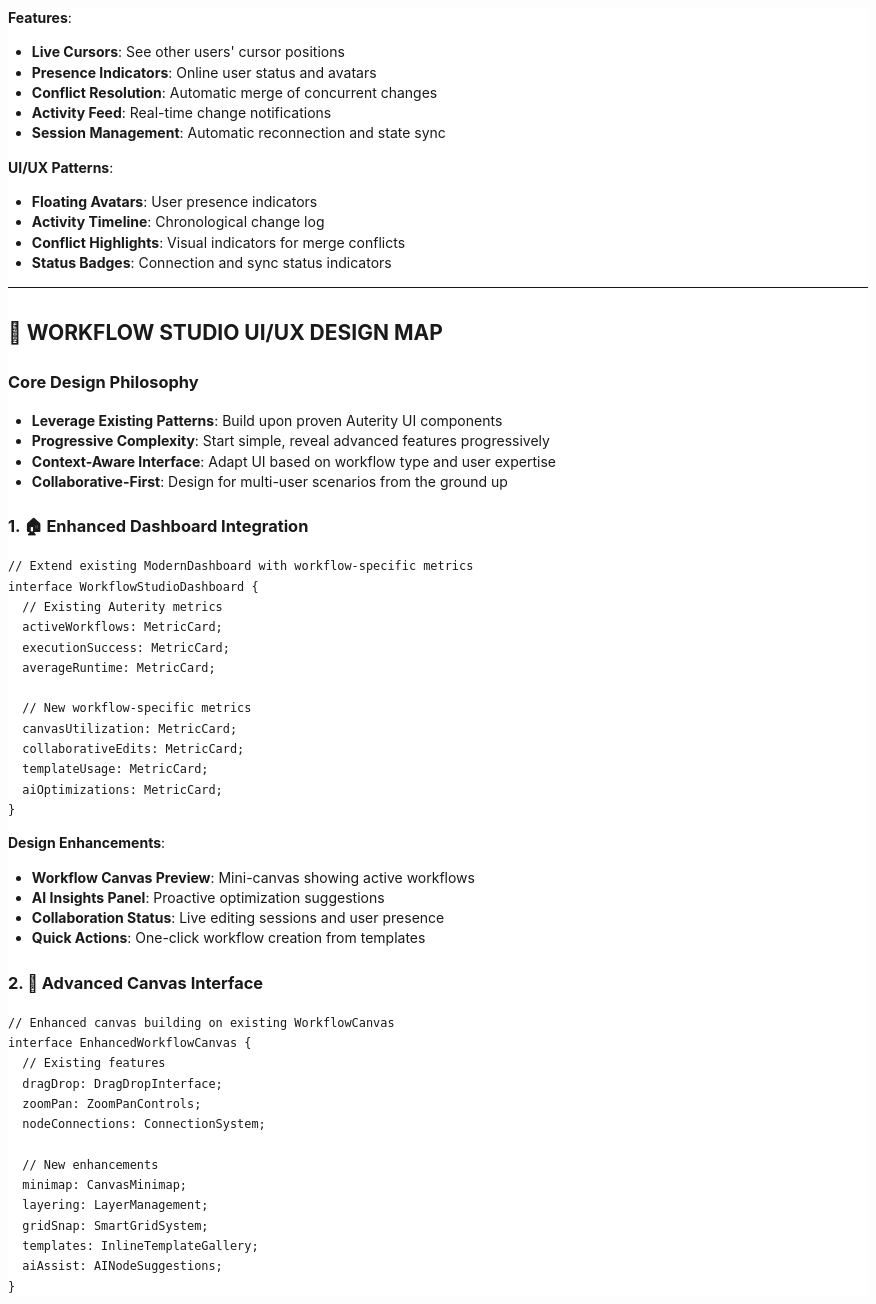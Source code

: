 **Features**:
- **Live Cursors**: See other users' cursor positions
- **Presence Indicators**: Online user status and avatars
- **Conflict Resolution**: Automatic merge of concurrent changes
- **Activity Feed**: Real-time change notifications
- **Session Management**: Automatic reconnection and state sync

**UI/UX Patterns**:
- **Floating Avatars**: User presence indicators
- **Activity Timeline**: Chronological change log
- **Conflict Highlights**: Visual indicators for merge conflicts
- **Status Badges**: Connection and sync status indicators

---

## 🎨 **WORKFLOW STUDIO UI/UX DESIGN MAP**

### **Core Design Philosophy**
- **Leverage Existing Patterns**: Build upon proven Auterity UI components
- **Progressive Complexity**: Start simple, reveal advanced features progressively
- **Context-Aware Interface**: Adapt UI based on workflow type and user expertise
- **Collaborative-First**: Design for multi-user scenarios from the ground up

### **1. 🏠 Enhanced Dashboard Integration**

```tsx
// Extend existing ModernDashboard with workflow-specific metrics
interface WorkflowStudioDashboard {
  // Existing Auterity metrics
  activeWorkflows: MetricCard;
  executionSuccess: MetricCard;
  averageRuntime: MetricCard;
  
  // New workflow-specific metrics
  canvasUtilization: MetricCard;
  collaborativeEdits: MetricCard;
  templateUsage: MetricCard;
  aiOptimizations: MetricCard;
}
```

**Design Enhancements**:
- **Workflow Canvas Preview**: Mini-canvas showing active workflows
- **AI Insights Panel**: Proactive optimization suggestions
- **Collaboration Status**: Live editing sessions and user presence
- **Quick Actions**: One-click workflow creation from templates

### **2. 🎨 Advanced Canvas Interface**

```tsx
// Enhanced canvas building on existing WorkflowCanvas
interface EnhancedWorkflowCanvas {
  // Existing features
  dragDrop: DragDropInterface;
  zoomPan: ZoomPanControls;
  nodeConnections: ConnectionSystem;
  
  // New enhancements
  minimap: CanvasMinimap;
  layering: LayerManagement;
  gridSnap: SmartGridSystem;
  templates: InlineTemplateGallery;
  aiAssist: AINodeSuggestions;
}
```